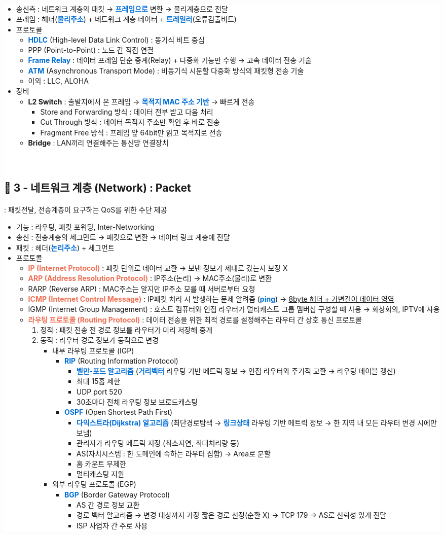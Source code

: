 - 송신측 : 네트워크 계층의 패킷 → <b><span style='color:#006DD7'>프레임으로</span></b> 변환 → 물리계층으로 전달
- 프레임 : 헤더(<b><span style='color:#006DD7'>물리주소</span></b>) + 네트워크 계층 데이터 + <b><span style='color:#006DD7'>트레일러</span></b>(오류검출비트)
- 프로토콜
  - <b><span style='color:#006DD7'>HDLC</span></b> (High-level Data Link Control) : 동기식 비트 중심
  - PPP (Point-to-Point) : 노드 간 직접 연결
  - <b><span style='color:#006DD7'>Frame Relay</span></b> : 데이터 프레임 단순 중계(Relay) + 다중화 기능만 수행 → 고속 데이터 전송 기술
  - <b><span style='color:#006DD7'>ATM</span></b> (Asynchronous Transport Mode) : 비동기식 시분할 다중화 방식의 패킷형 전송 기술
  - 이외 : LLC, ALOHA
- 장비
  - **L2 Switch** : 출발지에서 온 프레임 → <b><span style='color:#006DD7'>목적지 MAC 주소 기반</span></b> → 빠르게 전송
    - Store and Forwarding 방식 : 데이터 전부 받고 다음 처리
    - Cut Through 방식 : 데이터 목적지 주소만 확인 후 바로 전송
    - Fragment Free 방식 : 프레임 앞 64bit만 읽고 목적지로 전송
  - **Bridge** : LAN끼리 연결해주는 통신망 연결장치

<br>

## 📝 3 - 네트워크 계층 (Network) : Packet
 : 패킷전달, 전송계층이 요구하는 QoS를 위한 수단 제공

- 기능 : 라우팅, 패킷 포워딩, Inter-Networking
- 송신 : 전송계층의 세그먼트 → 패킷으로 변환 → 데이터 링크 계층에 전달
- 패킷 : 헤더(<b><span style='color:#006DD7'>논리주소</span></b>) + 세그먼트
- 프로토콜
  - <b><span style='color:#EF6F53'>IP (Internet Protocol)</span></b>
   : 패킷 단위로 데이터 교환 → 보낸 정보가 제대로 갔는지 보장 X
  - <b><span style='color:#EF6F53'>ARP (Address Resolution Protocol)</span></b>
   : IP주소(논리) → MAC주소(물리)로 변환
  - RARP (Reverse ARP)
   : MAC주소는 알지만 IP주소 모를 때 서버로부터 요청
  - <b><span style='color:#EF6F53'>ICMP (Internet Control Message)</span></b>
   : IP패킷 처리 시 발생하는 문제 알려줌 (<b><span style='color:#006DD7'>ping</span></b>) → <u>8byte 헤더 + 가변길이 데이터 영역</u>
  - IGMP (Internet Group Management)
   : 호스트 컴퓨터와 인접 라우터가 멀티캐스트 그룹 멤버십 구성할 때 사용 → 화상회의, IPTV에 사용
  - <b><span style='color:#EF6F53'>라우팅 프로토콜 (Routing Protocol)</span></b>
   : 데이터 전송을 위한 최적 경로를 설정해주는 라우터 간 상호 통신 프로토콜
    1. 정적 : 패킷 전송 전 경로 정보를 라우터가 미리 저장해 중개
    2. 동적 : 라우터 경로 정보가 동적으로 변경
       - 내부 라우팅 프로토콜 (IGP)
         - <b><span style='color:#006DD7'>RIP</span></b> (Routing Information Protocol)
           - <b><span style='color:#006DD7'>벨만-포드 알고리즘</span></b>
            (<b><span style='color:#006DD7'>거리벡터</span></b> 라우팅 기반 메트릭 정보 → 인접 라우터와 주기적 교환 → 라우팅 테이블 갱신)
           - 최대 15홉 제한
           - UDP port 520
           - 30초마다 전체 라우팅 정보 브로드캐스팅
         - <b><span style='color:#006DD7'>OSPF</span></b> (Open Shortest Path First)
           - <b><span style='color:#006DD7'>다익스트라(Dijkstra) 알고리즘</span></b>
            (최단경로탐색 → <b><span style='color:#006DD7'>링크상태</span></b> 라우팅 기반 메트릭 정보 → 한 지역 내 모든 라우터 변경 시에만 보냄)
           - 관리자가 라우팅 메트릭 지정 (최소지연, 최대처리량 등)
           - AS(자치시스템 : 한 도메인에 속하는 라우터 집합) → Area로 분할
           - 홉 카운트 무제한
           - 멀티캐스팅 지원
       - 외부 라우팅 프로토콜 (EGP)
         - <b><span style='color:#006DD7'>BGP</span></b> (Border Gateway Protocol)
           - AS 간 경로 정보 교환
           - 경로 벡터 알고리즘 → 변경 대상까지 가장 짧은 경로 선정(순환 X) → TCP 179 → AS로 신뢰성 있게 전달
           - ISP 사업자 간 주로 사용
